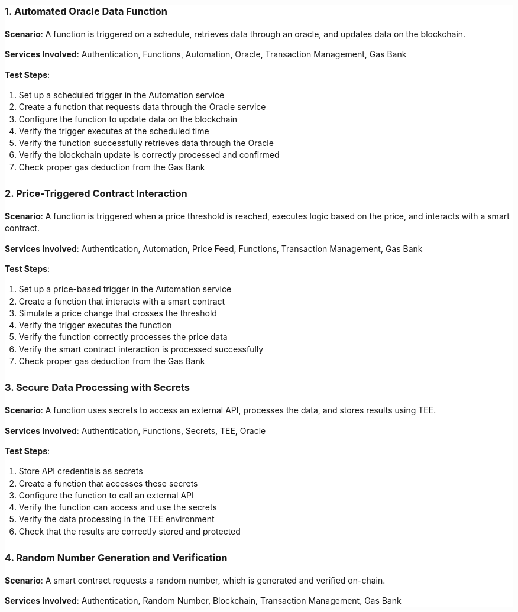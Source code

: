 ### 1. Automated Oracle Data Function

**Scenario**: A function is triggered on a schedule, retrieves data through an oracle, and updates data on the blockchain.

**Services Involved**: Authentication, Functions, Automation, Oracle, Transaction Management, Gas Bank

**Test Steps**:
1. Set up a scheduled trigger in the Automation service
2. Create a function that requests data through the Oracle service
3. Configure the function to update data on the blockchain
4. Verify the trigger executes at the scheduled time
5. Verify the function successfully retrieves data through the Oracle
6. Verify the blockchain update is correctly processed and confirmed
7. Check proper gas deduction from the Gas Bank

### 2. Price-Triggered Contract Interaction

**Scenario**: A function is triggered when a price threshold is reached, executes logic based on the price, and interacts with a smart contract.

**Services Involved**: Authentication, Automation, Price Feed, Functions, Transaction Management, Gas Bank

**Test Steps**:
1. Set up a price-based trigger in the Automation service
2. Create a function that interacts with a smart contract
3. Simulate a price change that crosses the threshold
4. Verify the trigger executes the function
5. Verify the function correctly processes the price data
6. Verify the smart contract interaction is processed successfully
7. Check proper gas deduction from the Gas Bank

### 3. Secure Data Processing with Secrets

**Scenario**: A function uses secrets to access an external API, processes the data, and stores results using TEE.

**Services Involved**: Authentication, Functions, Secrets, TEE, Oracle

**Test Steps**:
1. Store API credentials as secrets
2. Create a function that accesses these secrets
3. Configure the function to call an external API
4. Verify the function can access and use the secrets
5. Verify the data processing in the TEE environment
6. Check that the results are correctly stored and protected

### 4. Random Number Generation and Verification

**Scenario**: A smart contract requests a random number, which is generated and verified on-chain.

**Services Involved**: Authentication, Random Number, Blockchain, Transaction Management, Gas Bank
